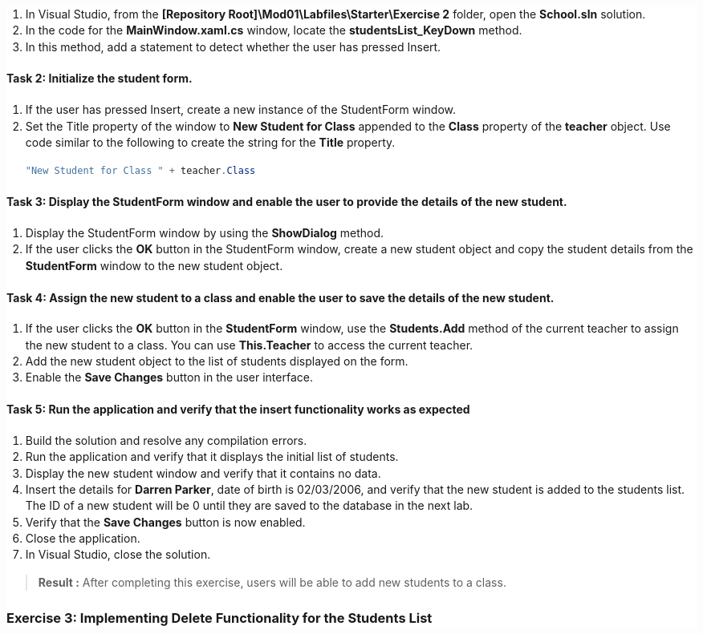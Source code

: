 1.	In Visual Studio, from the **[Repository Root]\Mod01\Labfiles\Starter\Exercise 2** folder, open the **School.sln** solution.
2.	In the code for the **MainWindow.xaml.cs** window, locate the **studentsList_KeyDown** method.
3.	In this method, add a statement to detect whether the user has pressed Insert.



#### Task 2: Initialize the student form.

1.	If the user has pressed Insert, create a new instance of the StudentForm window.
2.	Set the Title property of the window to **New Student for Class** appended to the **Class** property of the **teacher** object. Use code similar to the following to create the string for the **Title** property.
    ```cs
    "New Student for Class " + teacher.Class
    ```



#### Task 3: Display the StudentForm window and enable the user to provide the details of the new student.

1.  Display the StudentForm window by using the **ShowDialog** method.
2.  If the user clicks the **OK** button in the StudentForm window, create a new
    student object and copy the student details from the **StudentForm** window
    to the new student object.



#### Task 4: Assign the new student to a class and enable the user to save the details of the new student.

1.  If the user clicks the **OK** button in the **StudentForm** window, use the
    **Students.Add** method of the current teacher to assign the new student to
    a class. You can use **This.Teacher** to access the current teacher.
2.  Add the new student object to the list of students displayed on the form.
3.  Enable the **Save Changes** button in the user interface.


#### Task 5: Run the application and verify that the insert functionality works as expected

1.	Build the solution and resolve any compilation errors.
2.	Run the application and verify that it displays the initial list of students.
3.	Display the new student window and verify that it contains no data.
4.	Insert the details for **Darren Parker**, date of birth is 02/03/2006, and verify that the new student is added to the students list. The ID of a new student will be 0 until they are saved to the database in the next lab.
5.	Verify that the **Save Changes** button is now enabled.
6.	Close the application.
7.	In Visual Studio, close the solution.


>**Result :** After completing this exercise, users will be able to add new students to a class.



### Exercise 3: Implementing Delete Functionality for the Students List
